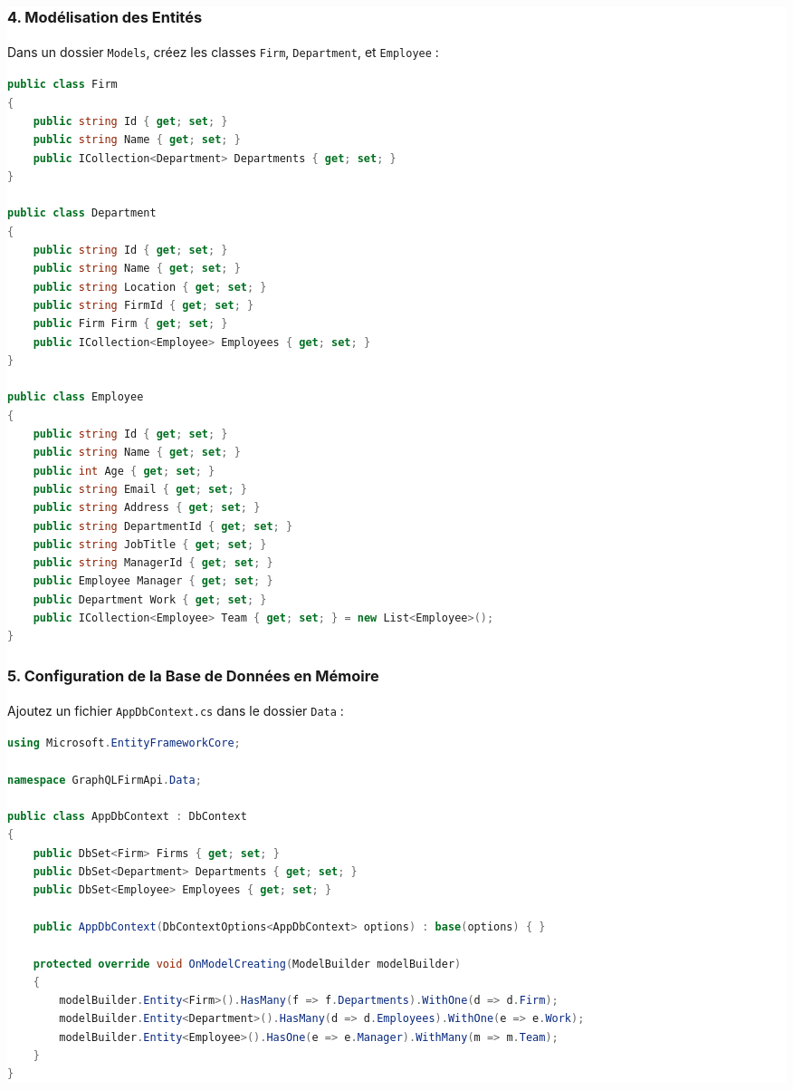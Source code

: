 ### 4. Modélisation des Entités

Dans un dossier `Models`, créez les classes `Firm`, `Department`, et `Employee` :

```csharp
public class Firm
{
    public string Id { get; set; }
    public string Name { get; set; }
    public ICollection<Department> Departments { get; set; }
}

public class Department
{
    public string Id { get; set; }
    public string Name { get; set; }
    public string Location { get; set; }
    public string FirmId { get; set; }
    public Firm Firm { get; set; }
    public ICollection<Employee> Employees { get; set; }
}

public class Employee
{
    public string Id { get; set; }
    public string Name { get; set; }
    public int Age { get; set; }
    public string Email { get; set; }
    public string Address { get; set; }
    public string DepartmentId { get; set; }
    public string JobTitle { get; set; }
    public string ManagerId { get; set; }
    public Employee Manager { get; set; }
    public Department Work { get; set; }
    public ICollection<Employee> Team { get; set; } = new List<Employee>();
}
```

### 5. Configuration de la Base de Données en Mémoire

Ajoutez un fichier `AppDbContext.cs` dans le dossier `Data` :

```csharp
using Microsoft.EntityFrameworkCore;

namespace GraphQLFirmApi.Data;

public class AppDbContext : DbContext
{
    public DbSet<Firm> Firms { get; set; }
    public DbSet<Department> Departments { get; set; }
    public DbSet<Employee> Employees { get; set; }

    public AppDbContext(DbContextOptions<AppDbContext> options) : base(options) { }

    protected override void OnModelCreating(ModelBuilder modelBuilder)
    {
        modelBuilder.Entity<Firm>().HasMany(f => f.Departments).WithOne(d => d.Firm);
        modelBuilder.Entity<Department>().HasMany(d => d.Employees).WithOne(e => e.Work);
        modelBuilder.Entity<Employee>().HasOne(e => e.Manager).WithMany(m => m.Team);
    }
}
```
